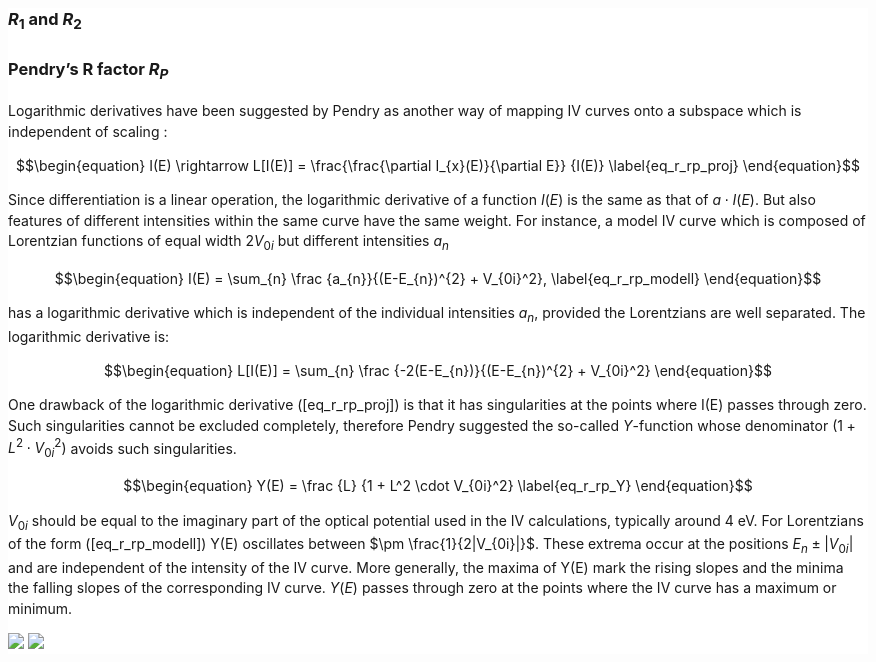### $R_1$ and $R_2$

### Pendry’s R factor $R_P$

Logarithmic derivatives have been suggested by Pendry as another way of mapping IV curves onto a subspace which is independent of scaling :

``` math
\begin{equation}
I(E) \rightarrow  L[I(E)] = \frac{\frac{\partial I_{x}(E)}{\partial E}}
                   {I(E)}
\label{eq_r_rp_proj}
\end{equation}
```

Since differentiation is a linear operation, the logarithmic derivative of a function $I(E)$ is the same as that of $a \cdot I(E)$. But also features of different intensities within the same curve have the same weight. For instance, a model IV curve which is composed of Lorentzian functions of equal width $2 V_{0i}$ but different intensities $a_{n}$
``` math
\begin{equation}
I(E) = \sum_{n} \frac {a_{n}}{(E-E_{n})^{2} + V_{0i}^2},
\label{eq_r_rp_modell}
\end{equation}
```
has a logarithmic derivative which is independent of the individual intensities $a_{n}$, provided the Lorentzians are well separated. The logarithmic derivative is:
``` math
\begin{equation}
L[I(E)] = \sum_{n} \frac {-2(E-E_{n})}{(E-E_{n})^{2} + V_{0i}^2}
\end{equation}
```

One drawback of the logarithmic derivative ([eq_r_rp_proj]) is that it has singularities at the points where I(E) passes through zero. Such singularities cannot be excluded completely, therefore Pendry suggested the so-called $Y$-function whose denominator $(1 + L^2 \cdot V_{0i}^2)$ avoids such singularities.
``` math
\begin{equation}
Y(E) = \frac {L} {1 + L^2 \cdot V_{0i}^2}
\label{eq_r_rp_Y}
\end{equation}
```
$V_{0i}$ should be equal to the imaginary part of the optical potential used in the IV calculations, typically around 4 eV. For Lorentzians of the form ([eq_r_rp_modell]) Y(E) oscillates between $\pm \frac{1}{2|V_{0i}|}$. These extrema occur at the positions $E_{n} \pm |V_{0i}|$ and are independent of the intensity of the IV curve. More generally, the maxima of Y(E) mark the rising slopes and the minima the falling slopes of the corresponding IV curve. $Y(E)$ passes through zero at the points where the IV curve has a maximum or minimum.


![](\1)
![](\1)
